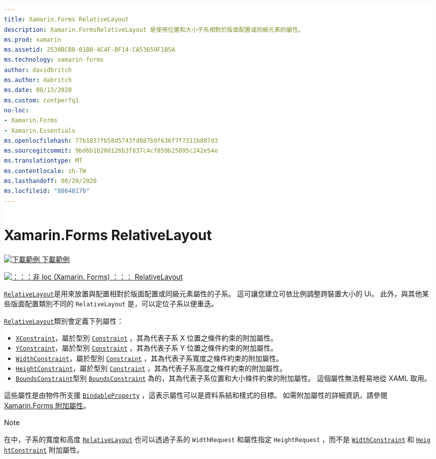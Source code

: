 ```yaml
---
title: Xamarin.Forms RelativeLayout
description: Xamarin.FormsRelativeLayout 是使用位置和大小子系相對於版面配置或同級元素的屬性。
ms.prod: xamarin
ms.assetid: 2530BCB8-01B8-4C4F-BF14-CA53659F1B5A
ms.technology: xamarin-forms
author: davidbritch
ms.author: dabritch
ms.date: 08/13/2020
ms.custom: contperfq1
no-loc:
- Xamarin.Forms
- Xamarin.Essentials
ms.openlocfilehash: 77b1837fb58d5743fd887b9f636f7f7311b807d3
ms.sourcegitcommit: 9bd6b1b20d126b3f837c4cf859b25895c242e54e
ms.translationtype: MT
ms.contentlocale: zh-TW
ms.lasthandoff: 08/20/2020
ms.locfileid: "88648170"
---
```

# <a name="no-locxamarinforms-relativelayout"></a>Xamarin.Forms RelativeLayout

[![下載範例](~/media/shared/download.png) 下載範例](https://docs.microsoft.com/samples/xamarin/xamarin-forms-samples/userinterface-relativelayoutdemos)

[![：：：非 loc (Xamarin. Forms) ：：： RelativeLayout](relativelayout-images/layouts.png)](relativelayout-images/layouts-large.png#lightbox)

[`RelativeLayout`](xref:Xamarin.Forms.RelativeLayout)是用來放置與配置相對於版面配置或同級元素屬性的子系。 這可讓您建立可依比例調整跨裝置大小的 Ui。 此外，與其他某些版面配置類別不同的 `RelativeLayout` 是，可以定位子系以便重迭。

[`RelativeLayout`](xref:Xamarin.Forms.RelativeLayout)類別會定義下列屬性：

- [`XConstraint`](xref:Xamarin.Forms.RelativeLayout.XConstraintProperty)，屬於型別 [`Constraint`](xref:Xamarin.Forms.Constraint) ，其為代表子系 X 位置之條件約束的附加屬性。
- [`YConstraint`](xref:Xamarin.Forms.RelativeLayout.YConstraintProperty)，屬於型別 [`Constraint`](xref:Xamarin.Forms.Constraint) ，其為代表子系 Y 位置之條件約束的附加屬性。
- [`WidthConstraint`](xref:Xamarin.Forms.RelativeLayout.WidthConstraintProperty)，屬於型別 [`Constraint`](xref:Xamarin.Forms.Constraint) ，其為代表子系寬度之條件約束的附加屬性。
- [`HeightConstraint`](xref:Xamarin.Forms.RelativeLayout.HeightConstraintProperty)，屬於型別 [`Constraint`](xref:Xamarin.Forms.Constraint) ，其為代表子系高度之條件約束的附加屬性。
- [`BoundsConstraint`](xref:Xamarin.Forms.RelativeLayout.BoundsConstraintProperty)型別 [`BoundsConstraint`](xref:Xamarin.Forms.BoundsConstraint) 為的，其為代表子系位置和大小條件約束的附加屬性。 這個屬性無法輕易地從 XAML 取用。

這些屬性是由物件所支援 [`BindableProperty`](xref:Xamarin.Forms.BindableProperty) ，這表示屬性可以是資料系結和樣式的目標。 如需附加屬性的詳細資訊，請參閱[ Xamarin.Forms 附加屬性](~/xamarin-forms/xaml/attached-properties.md)。

> [!NOTE]
> 在中，子系的寬度和高度 [`RelativeLayout`](xref:Xamarin.Forms.RelativeLayout) 也可以透過子系的 `WidthRequest` 和屬性指定 `HeightRequest` ，而不是 [`WidthConstraint`](xref:Xamarin.Forms.RelativeLayout.WidthConstraintProperty) 和 [`HeightConstraint`](xref:Xamarin.Forms.RelativeLayout.HeightConstraintProperty) 附加屬性。
